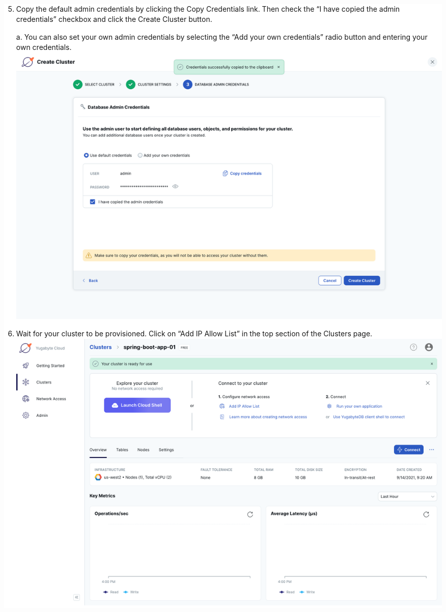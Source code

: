 5. Copy the default admin credentials by clicking the Copy Credentials link. Then check the “I have copied the admin credentials” checkbox and click the Create Cluster button.

    a. You can also set your own admin credentials by selecting the “Add your own credentials” radio button and entering your own credentials.
    ![alt_text](images/004.png)

6. Wait for your cluster to be provisioned. Click on “Add IP Allow List” in the top section of the Clusters page.
    ![alt_text](images/005.png)